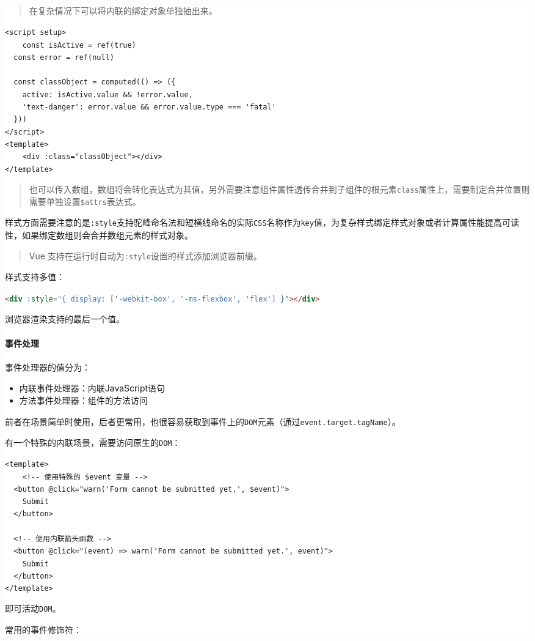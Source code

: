 > 在复杂情况下可以将内联的绑定对象单独抽出来。

```vue
<script setup>
	const isActive = ref(true)
  const error = ref(null)

  const classObject = computed(() => ({
    active: isActive.value && !error.value,
    'text-danger': error.value && error.value.type === 'fatal'
  }))
</script>
<template>
	<div :class="classObject"></div>
</template>
```

> 也可以传入数组，数组将会转化表达式为其值，另外需要注意组件属性透传合并到子组件的根元素`class`属性上，需要制定合并位置则需要单独设置`$attrs`表达式。

样式方面需要注意的是`:style`支持驼峰命名法和短横线命名的实际`CSS`名称作为`key`值，为复杂样式绑定样式对象或者计算属性能提高可读性，如果绑定数组则会合并数组元素的样式对象。

> Vue 支持在运行时自动为`:style`设置的样式添加浏览器前缀。

样式支持多值：

```html
<div :style="{ display: ['-webkit-box', '-ms-flexbox', 'flex'] }"></div>
```

浏览器渲染支持的最后一个值。

#### 事件处理

事件处理器的值分为：

- 内联事件处理器：内联JavaScript语句
- 方法事件处理器：组件的方法访问

前者在场景简单时使用，后者更常用，也很容易获取到事件上的`DOM`元素（通过`event.target.tagName`）。

有一个特殊的内联场景，需要访问原生的`DOM`：

```vue
<template>
	<!-- 使用特殊的 $event 变量 -->
  <button @click="warn('Form cannot be submitted yet.', $event)">
    Submit
  </button>

  <!-- 使用内联箭头函数 -->
  <button @click="(event) => warn('Form cannot be submitted yet.', event)">
    Submit
  </button>
</template>
```

即可活动`DOM`。

常用的事件修饰符：
